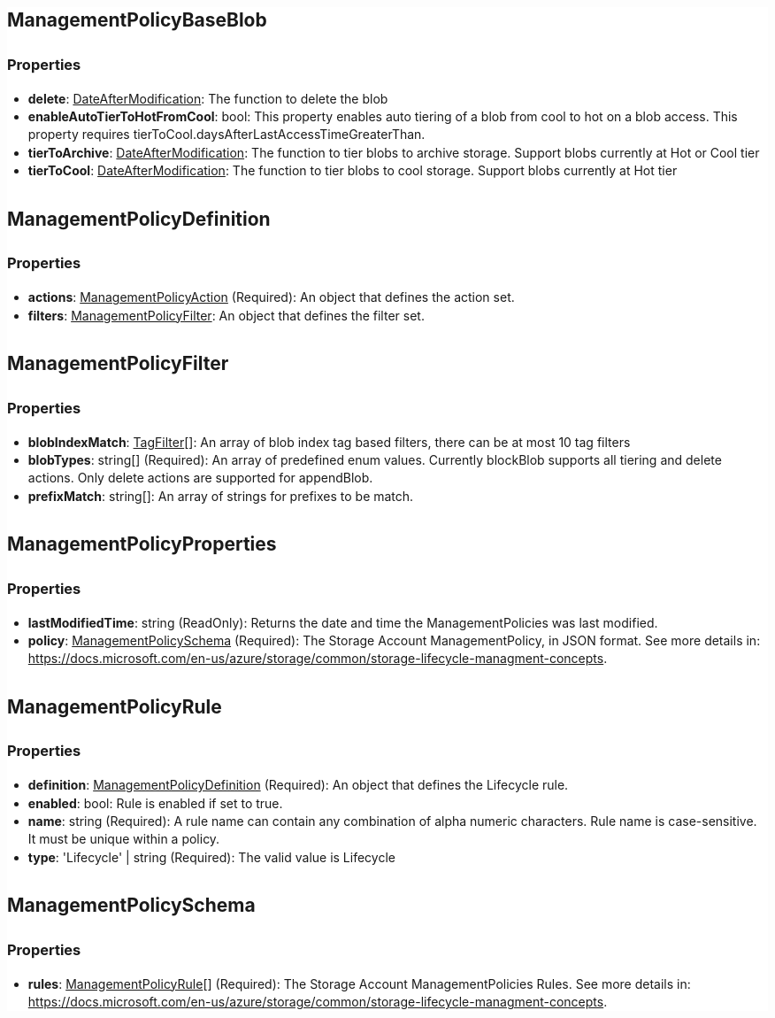 ## ManagementPolicyBaseBlob
### Properties
* **delete**: [DateAfterModification](#dateaftermodification): The function to delete the blob
* **enableAutoTierToHotFromCool**: bool: This property enables auto tiering of a blob from cool to hot on a blob access. This property requires tierToCool.daysAfterLastAccessTimeGreaterThan.
* **tierToArchive**: [DateAfterModification](#dateaftermodification): The function to tier blobs to archive storage. Support blobs currently at Hot or Cool tier
* **tierToCool**: [DateAfterModification](#dateaftermodification): The function to tier blobs to cool storage. Support blobs currently at Hot tier

## ManagementPolicyDefinition
### Properties
* **actions**: [ManagementPolicyAction](#managementpolicyaction) (Required): An object that defines the action set.
* **filters**: [ManagementPolicyFilter](#managementpolicyfilter): An object that defines the filter set.

## ManagementPolicyFilter
### Properties
* **blobIndexMatch**: [TagFilter](#tagfilter)[]: An array of blob index tag based filters, there can be at most 10 tag filters
* **blobTypes**: string[] (Required): An array of predefined enum values. Currently blockBlob supports all tiering and delete actions. Only delete actions are supported for appendBlob.
* **prefixMatch**: string[]: An array of strings for prefixes to be match.

## ManagementPolicyProperties
### Properties
* **lastModifiedTime**: string (ReadOnly): Returns the date and time the ManagementPolicies was last modified.
* **policy**: [ManagementPolicySchema](#managementpolicyschema) (Required): The Storage Account ManagementPolicy, in JSON format. See more details in: https://docs.microsoft.com/en-us/azure/storage/common/storage-lifecycle-managment-concepts.

## ManagementPolicyRule
### Properties
* **definition**: [ManagementPolicyDefinition](#managementpolicydefinition) (Required): An object that defines the Lifecycle rule.
* **enabled**: bool: Rule is enabled if set to true.
* **name**: string (Required): A rule name can contain any combination of alpha numeric characters. Rule name is case-sensitive. It must be unique within a policy.
* **type**: 'Lifecycle' | string (Required): The valid value is Lifecycle

## ManagementPolicySchema
### Properties
* **rules**: [ManagementPolicyRule](#managementpolicyrule)[] (Required): The Storage Account ManagementPolicies Rules. See more details in: https://docs.microsoft.com/en-us/azure/storage/common/storage-lifecycle-managment-concepts.
